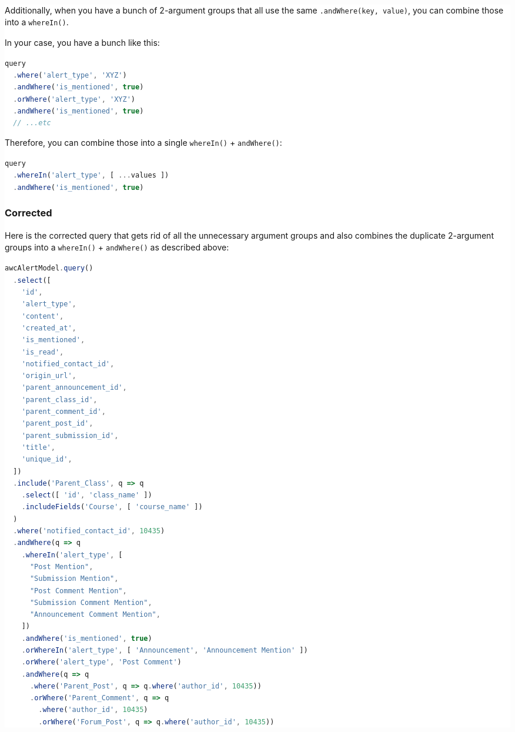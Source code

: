 Additionally, when you have a bunch of 2-argument groups that all use the same `.andWhere(key, value)`, you can combine those into a `whereIn()`.

In your case, you have a bunch like this:

```javascript
query
  .where('alert_type', 'XYZ')
  .andWhere('is_mentioned', true)
  .orWhere('alert_type', 'XYZ')
  .andWhere('is_mentioned', true)
  // ...etc
```

Therefore, you can combine those into a single `whereIn()` + `andWhere()`:

```javascript
query
  .whereIn('alert_type', [ ...values ])
  .andWhere('is_mentioned', true)
```

### Corrected

Here is the corrected query that gets rid of all the unnecessary argument groups and also combines the duplicate 2-argument groups into a `whereIn()` + `andWhere()` as described above:

```javascript
awcAlertModel.query()
  .select([
    'id',
    'alert_type',
    'content',
    'created_at',
    'is_mentioned',
    'is_read',
    'notified_contact_id',
    'origin_url',
    'parent_announcement_id',
    'parent_class_id',
    'parent_comment_id',
    'parent_post_id',
    'parent_submission_id',
    'title',
    'unique_id',
  ])
  .include('Parent_Class', q => q
    .select([ 'id', 'class_name' ])
    .includeFields('Course', [ 'course_name' ])
  )
  .where('notified_contact_id', 10435)
  .andWhere(q => q
    .whereIn('alert_type', [
      "Post Mention",
      "Submission Mention",
      "Post Comment Mention",
      "Submission Comment Mention",
      "Announcement Comment Mention",
    ])
    .andWhere('is_mentioned', true)
    .orWhereIn('alert_type', [ 'Announcement', 'Announcement Mention' ])
    .orWhere('alert_type', 'Post Comment')
    .andWhere(q => q
      .where('Parent_Post', q => q.where('author_id', 10435))
      .orWhere('Parent_Comment', q => q
        .where('author_id', 10435)
        .orWhere('Forum_Post', q => q.where('author_id', 10435))
```